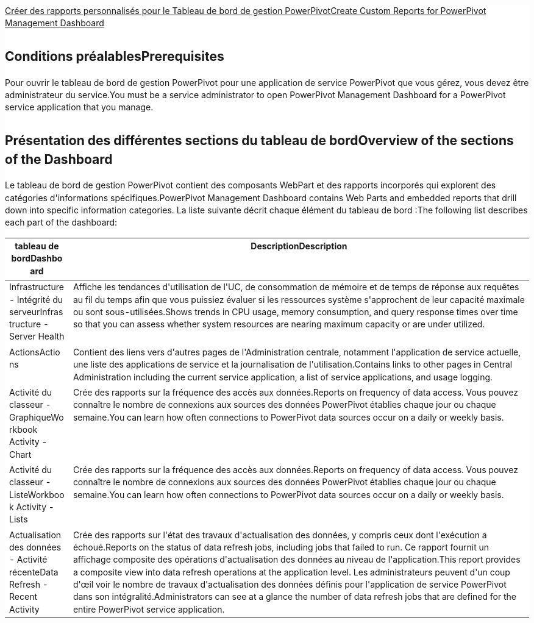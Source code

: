  [<span data-ttu-id="7b9e5-111">Créer des rapports personnalisés pour le Tableau de bord de gestion PowerPivot</span><span class="sxs-lookup"><span data-stu-id="7b9e5-111">Create Custom Reports for PowerPivot Management Dashboard</span></span>](#reports)  
  
##  <a name="prerequisites"></a><a name="prereq"></a> <span data-ttu-id="7b9e5-112">Conditions préalables</span><span class="sxs-lookup"><span data-stu-id="7b9e5-112">Prerequisites</span></span>  
 <span data-ttu-id="7b9e5-113">Pour ouvrir le tableau de bord de gestion PowerPivot pour une application de service PowerPivot que vous gérez, vous devez être administrateur du service.</span><span class="sxs-lookup"><span data-stu-id="7b9e5-113">You must be a service administrator to open PowerPivot Management Dashboard for a PowerPivot service application that you manage.</span></span>  
  
##  <a name="overview-of-the-sections-of-the-dashboard"></a><a name="items"></a> <span data-ttu-id="7b9e5-114">Présentation des différentes sections du tableau de bord</span><span class="sxs-lookup"><span data-stu-id="7b9e5-114">Overview of the sections of the Dashboard</span></span>  
 <span data-ttu-id="7b9e5-115">Le tableau de bord de gestion PowerPivot contient des composants WebPart et des rapports incorporés qui explorent des catégories d'informations spécifiques.</span><span class="sxs-lookup"><span data-stu-id="7b9e5-115">PowerPivot Management Dashboard contains Web Parts and embedded reports that drill down into specific information categories.</span></span> <span data-ttu-id="7b9e5-116">La liste suivante décrit chaque élément du tableau de bord :</span><span class="sxs-lookup"><span data-stu-id="7b9e5-116">The following list describes each part of the dashboard:</span></span>  
  
|<span data-ttu-id="7b9e5-117">tableau de bord</span><span class="sxs-lookup"><span data-stu-id="7b9e5-117">Dashboard</span></span>|<span data-ttu-id="7b9e5-118">Description</span><span class="sxs-lookup"><span data-stu-id="7b9e5-118">Description</span></span>|  
|---------------|-----------------|  
|<span data-ttu-id="7b9e5-119">Infrastructure - Intégrité du serveur</span><span class="sxs-lookup"><span data-stu-id="7b9e5-119">Infrastructure - Server Health</span></span>|<span data-ttu-id="7b9e5-120">Affiche les tendances d'utilisation de l'UC, de consommation de mémoire et de temps de réponse aux requêtes au fil du temps afin que vous puissiez évaluer si les ressources système s'approchent de leur capacité maximale ou sont sous-utilisées.</span><span class="sxs-lookup"><span data-stu-id="7b9e5-120">Shows trends in CPU usage, memory consumption, and query response times over time so that you can assess whether system resources are nearing maximum capacity or are under utilized.</span></span>|  
|<span data-ttu-id="7b9e5-121">Actions</span><span class="sxs-lookup"><span data-stu-id="7b9e5-121">Actions</span></span>|<span data-ttu-id="7b9e5-122">Contient des liens vers d'autres pages de l'Administration centrale, notamment l'application de service actuelle, une liste des applications de service et la journalisation de l'utilisation.</span><span class="sxs-lookup"><span data-stu-id="7b9e5-122">Contains links to other pages in Central Administration including the current service application, a list of service applications, and usage logging.</span></span>|  
|<span data-ttu-id="7b9e5-123">Activité du classeur - Graphique</span><span class="sxs-lookup"><span data-stu-id="7b9e5-123">Workbook Activity - Chart</span></span>|<span data-ttu-id="7b9e5-124">Crée des rapports sur la fréquence des accès aux données.</span><span class="sxs-lookup"><span data-stu-id="7b9e5-124">Reports on frequency of data access.</span></span> <span data-ttu-id="7b9e5-125">Vous pouvez connaître le nombre de connexions aux sources des données PowerPivot établies chaque jour ou chaque semaine.</span><span class="sxs-lookup"><span data-stu-id="7b9e5-125">You can learn how often connections to PowerPivot data sources occur on a daily or weekly basis.</span></span>|  
|<span data-ttu-id="7b9e5-126">Activité du classeur - Liste</span><span class="sxs-lookup"><span data-stu-id="7b9e5-126">Workbook Activity - Lists</span></span>|<span data-ttu-id="7b9e5-127">Crée des rapports sur la fréquence des accès aux données.</span><span class="sxs-lookup"><span data-stu-id="7b9e5-127">Reports on frequency of data access.</span></span> <span data-ttu-id="7b9e5-128">Vous pouvez connaître le nombre de connexions aux sources des données PowerPivot établies chaque jour ou chaque semaine.</span><span class="sxs-lookup"><span data-stu-id="7b9e5-128">You can learn how often connections to PowerPivot data sources occur on a daily or weekly basis.</span></span>|  
|<span data-ttu-id="7b9e5-129">Actualisation des données - Activité récente</span><span class="sxs-lookup"><span data-stu-id="7b9e5-129">Data Refresh - Recent Activity</span></span>|<span data-ttu-id="7b9e5-130">Crée des rapports sur l'état des travaux d'actualisation des données, y compris ceux dont l'exécution a échoué.</span><span class="sxs-lookup"><span data-stu-id="7b9e5-130">Reports on the status of data refresh jobs, including jobs that failed to run.</span></span> <span data-ttu-id="7b9e5-131">Ce rapport fournit un affichage composite des opérations d'actualisation des données au niveau de l'application.</span><span class="sxs-lookup"><span data-stu-id="7b9e5-131">This report provides a composite view into data refresh operations at the application level.</span></span> <span data-ttu-id="7b9e5-132">Les administrateurs peuvent d'un coup d'œil voir le nombre de travaux d'actualisation des données définis pour l'application de service PowerPivot dans son intégralité.</span><span class="sxs-lookup"><span data-stu-id="7b9e5-132">Administrators can see at a glance the number of data refresh jobs that are defined for the entire PowerPivot service application.</span></span>|  